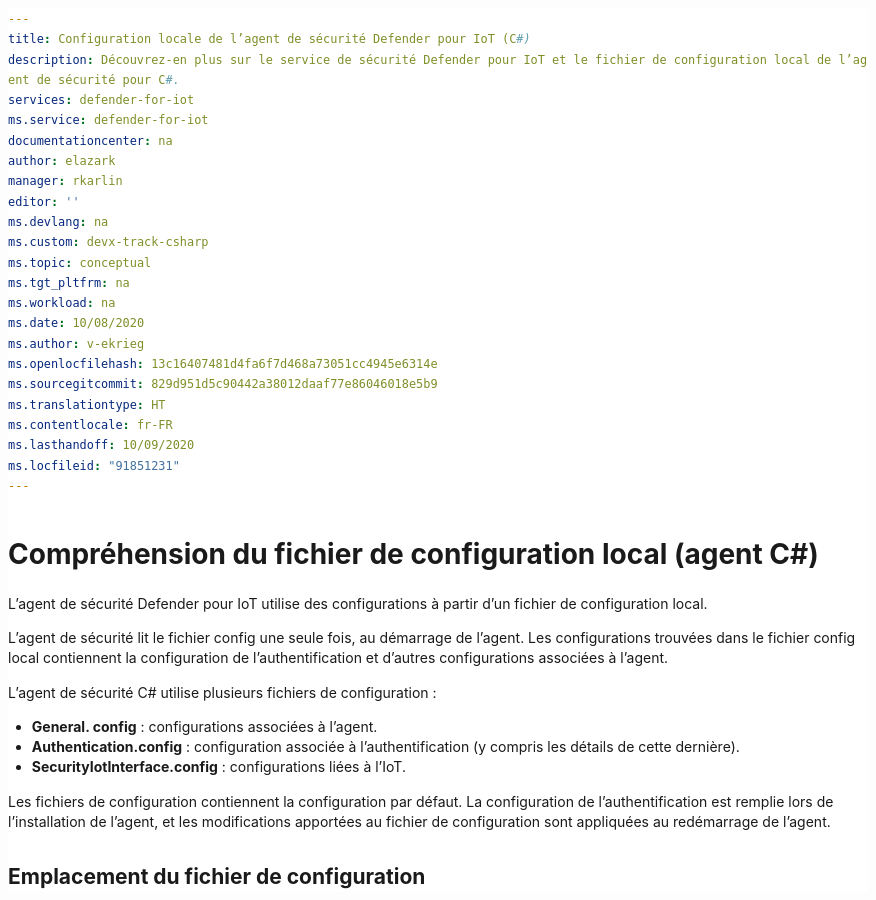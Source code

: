 ```yaml
---
title: Configuration locale de l’agent de sécurité Defender pour IoT (C#)
description: Découvrez-en plus sur le service de sécurité Defender pour IoT et le fichier de configuration local de l’agent de sécurité pour C#.
services: defender-for-iot
ms.service: defender-for-iot
documentationcenter: na
author: elazark
manager: rkarlin
editor: ''
ms.devlang: na
ms.custom: devx-track-csharp
ms.topic: conceptual
ms.tgt_pltfrm: na
ms.workload: na
ms.date: 10/08/2020
ms.author: v-ekrieg
ms.openlocfilehash: 13c16407481d4fa6f7d468a73051cc4945e6314e
ms.sourcegitcommit: 829d951d5c90442a38012daaf77e86046018e5b9
ms.translationtype: HT
ms.contentlocale: fr-FR
ms.lasthandoff: 10/09/2020
ms.locfileid: "91851231"
---
```

# <a name="understanding-the-local-configuration-file-c-agent"></a>Compréhension du fichier de configuration local (agent C#)

L’agent de sécurité Defender pour IoT utilise des configurations à partir d’un fichier de configuration local.

L’agent de sécurité lit le fichier config une seule fois, au démarrage de l’agent. Les configurations trouvées dans le fichier config local contiennent la configuration de l’authentification et d’autres configurations associées à l’agent.

L’agent de sécurité C# utilise plusieurs fichiers de configuration :

- **General. config** : configurations associées à l’agent.
- **Authentication.config** : configuration associée à l’authentification (y compris les détails de cette dernière).
- **SecurityIotInterface.config** : configurations liées à l’IoT.

Les fichiers de configuration contiennent la configuration par défaut. La configuration de l’authentification est remplie lors de l’installation de l’agent, et les modifications apportées au fichier de configuration sont appliquées au redémarrage de l’agent.

## <a name="configuration-file-location"></a>Emplacement du fichier de configuration

